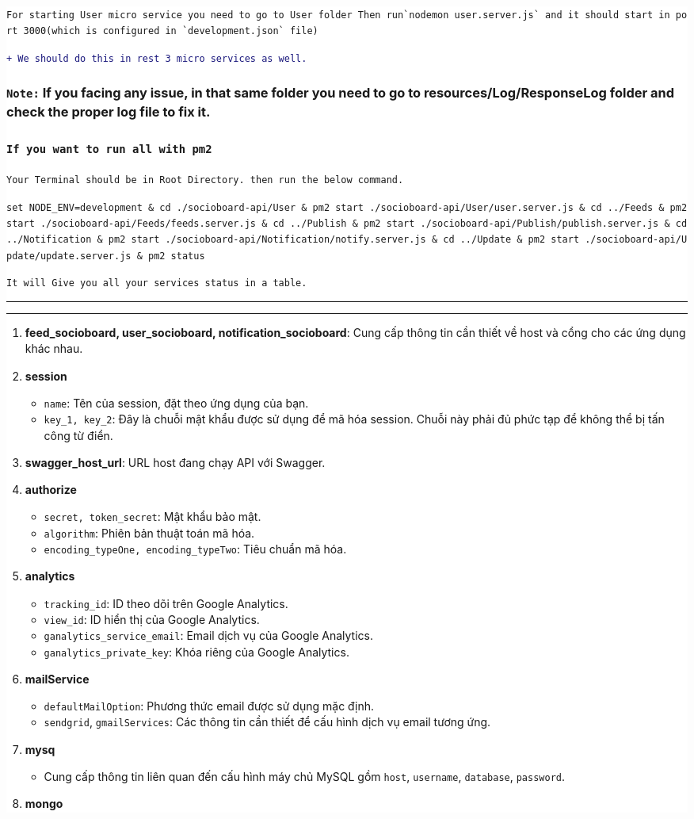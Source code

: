     For starting User micro service you need to go to User folder Then run`nodemon user.server.js` and it should start in port 3000(which is configured in `development.json` file)

```diff
+ We should do this in rest 3 micro services as well.
```

### `Note:` If you facing any issue, in that same folder you need to go to resources/Log/ResponseLog folder and check the proper log file to fix it.

### `If you want to run all with pm2`

    Your Terminal should be in Root Directory. then run the below command.

```code
set NODE_ENV=development & cd ./socioboard-api/User & pm2 start ./socioboard-api/User/user.server.js & cd ../Feeds & pm2 start ./socioboard-api/Feeds/feeds.server.js & cd ../Publish & pm2 start ./socioboard-api/Publish/publish.server.js & cd ../Notification & pm2 start ./socioboard-api/Notification/notify.server.js & cd ../Update & pm2 start ./socioboard-api/Update/update.server.js & pm2 status
```

    It will Give you all your services status in a table.

---

---

1. **feed_socioboard, user_socioboard, notification_socioboard**: Cung cấp thông tin cần thiết về host và cổng cho các ứng dụng khác nhau.
2. **session**

   - `name`: Tên của session, đặt theo ứng dụng của bạn.
   - `key_1, key_2`: Đây là chuỗi mật khẩu được sử dụng để mã hóa session. Chuỗi này phải đủ phức tạp để không thể bị tấn công từ điển.
3. **swagger_host_url**: URL host đang chạy API với Swagger.
4. **authorize**

   - `secret, token_secret`: Mật khẩu bảo mật.
   - `algorithm`: Phiên bản thuật toán mã hóa.
   - `encoding_typeOne, encoding_typeTwo`: Tiêu chuẩn mã hóa.
5. **analytics**

   - `tracking_id`: ID theo dõi trên Google Analytics.
   - `view_id`: ID hiển thị của Google Analytics.
   - `ganalytics_service_email`: Email dịch vụ của Google Analytics.
   - `ganalytics_private_key`: Khóa riêng của Google Analytics.
6. **mailService**

   - `defaultMailOption`: Phương thức email được sử dụng mặc định.
   - `sendgrid`, `gmailServices`: Các thông tin cần thiết để cấu hình dịch vụ email tương ứng.
7. **mysq**

   - Cung cấp thông tin liên quan đến cấu hình máy chủ MySQL gồm `host`, `username`, `database`, `password`.
8. **mongo**
